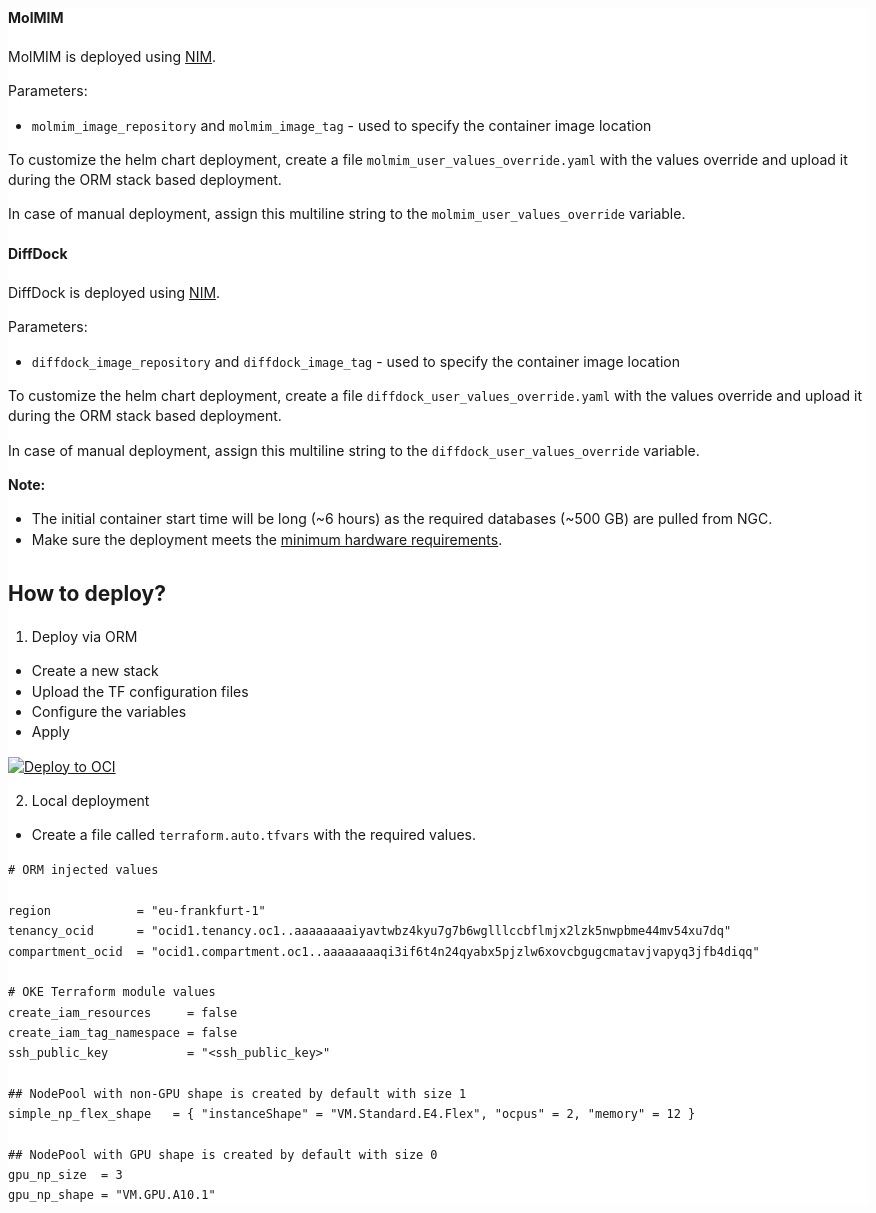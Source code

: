 #### MolMIM

MolMIM is deployed using [NIM](https://docs.nvidia.com/nim/index.html).

Parameters:
- `molmim_image_repository` and `molmim_image_tag` - used to specify the container image location

To customize the helm chart deployment, create a file `molmim_user_values_override.yaml` with the values override and upload it during the ORM stack based deployment.

In case of manual deployment, assign this multiline string to the `molmim_user_values_override` variable.

#### DiffDock

DiffDock is deployed using [NIM](https://docs.nvidia.com/nim/index.html).

Parameters:
- `diffdock_image_repository` and `diffdock_image_tag` - used to specify the container image location

To customize the helm chart deployment, create a file `diffdock_user_values_override.yaml` with the values override and upload it during the ORM stack based deployment.

In case of manual deployment, assign this multiline string to the `diffdock_user_values_override` variable.

**Note:**
- The initial container start time will be long (~6 hours) as the required databases (~500 GB) are pulled from NGC.
- Make sure the deployment meets the [minimum hardware requirements](https://docs.nvidia.com/nim/bionemo/alphafold2/latest/prerequisites.html#supported-hardware).

## How to deploy?

1. Deploy via ORM
- Create a new stack
- Upload the TF configuration files
- Configure the variables
- Apply

[![Deploy to OCI](https://docs.oracle.com/en-us/iaas/Content/Resources/Images/deploy-to-oracle-cloud.svg)](https://cloud.oracle.com/resourcemanager/stacks/create?zipUrl=https://github.com/robo-cap/orm-stack-oke-nvidia-drug-research-blueprint/archive/refs/tags/v1.0.zip)

2. Local deployment

- Create a file called `terraform.auto.tfvars` with the required values.

```
# ORM injected values

region            = "eu-frankfurt-1"
tenancy_ocid      = "ocid1.tenancy.oc1..aaaaaaaaiyavtwbz4kyu7g7b6wglllccbflmjx2lzk5nwpbme44mv54xu7dq"
compartment_ocid  = "ocid1.compartment.oc1..aaaaaaaaqi3if6t4n24qyabx5pjzlw6xovcbgugcmatavjvapyq3jfb4diqq"

# OKE Terraform module values
create_iam_resources     = false
create_iam_tag_namespace = false
ssh_public_key           = "<ssh_public_key>"

## NodePool with non-GPU shape is created by default with size 1
simple_np_flex_shape   = { "instanceShape" = "VM.Standard.E4.Flex", "ocpus" = 2, "memory" = 12 }

## NodePool with GPU shape is created by default with size 0
gpu_np_size  = 3
gpu_np_shape = "VM.GPU.A10.1"
```